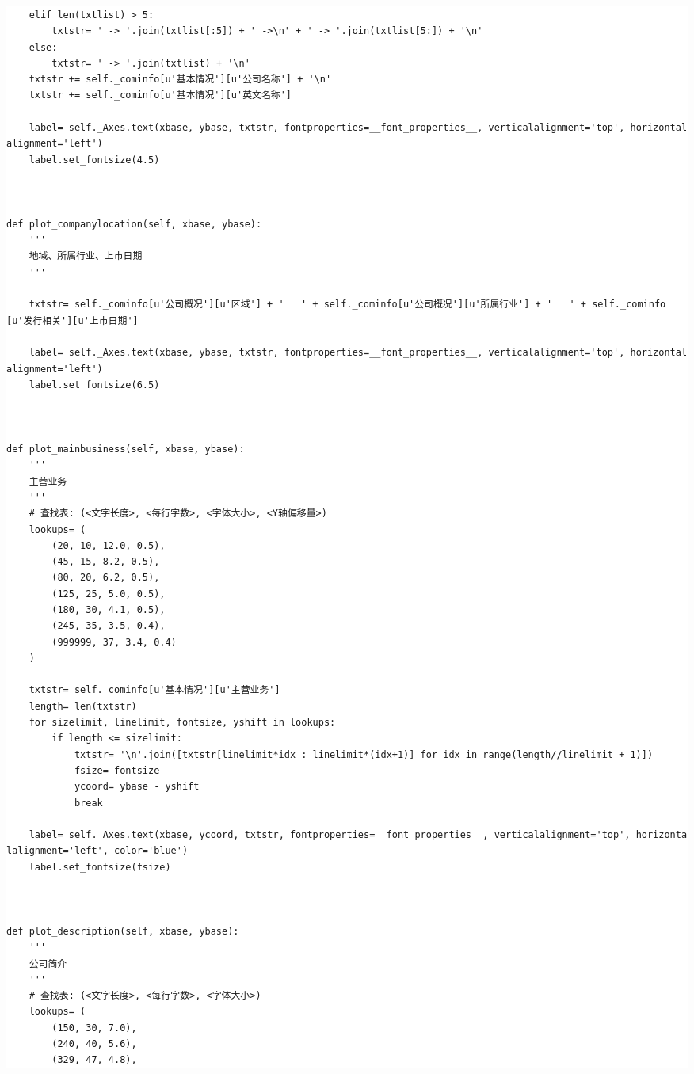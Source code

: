 		elif len(txtlist) > 5:
			txtstr= ' -> '.join(txtlist[:5]) + ' ->\n' + ' -> '.join(txtlist[5:]) + '\n'
		else:
			txtstr= ' -> '.join(txtlist) + '\n'
		txtstr += self._cominfo[u'基本情况'][u'公司名称'] + '\n'
		txtstr += self._cominfo[u'基本情况'][u'英文名称']

		label= self._Axes.text(xbase, ybase, txtstr, fontproperties=__font_properties__, verticalalignment='top', horizontalalignment='left')
		label.set_fontsize(4.5)



	def plot_companylocation(self, xbase, ybase):
		'''
		地域、所属行业、上市日期
		'''

		txtstr= self._cominfo[u'公司概况'][u'区域'] + '   ' + self._cominfo[u'公司概况'][u'所属行业'] + '   ' + self._cominfo[u'发行相关'][u'上市日期']

		label= self._Axes.text(xbase, ybase, txtstr, fontproperties=__font_properties__, verticalalignment='top', horizontalalignment='left')
		label.set_fontsize(6.5)



	def plot_mainbusiness(self, xbase, ybase):
		'''
		主营业务
		'''
		# 查找表: (<文字长度>, <每行字数>, <字体大小>, <Y轴偏移量>)
		lookups= (
			(20, 10, 12.0, 0.5), 
			(45, 15, 8.2, 0.5), 
			(80, 20, 6.2, 0.5), 
			(125, 25, 5.0, 0.5), 
			(180, 30, 4.1, 0.5),
			(245, 35, 3.5, 0.4),
			(999999, 37, 3.4, 0.4)
		)

		txtstr= self._cominfo[u'基本情况'][u'主营业务']
		length= len(txtstr)
		for sizelimit, linelimit, fontsize, yshift in lookups:
			if length <= sizelimit:
				txtstr= '\n'.join([txtstr[linelimit*idx : linelimit*(idx+1)] for idx in range(length//linelimit + 1)])
				fsize= fontsize
				ycoord= ybase - yshift
				break

		label= self._Axes.text(xbase, ycoord, txtstr, fontproperties=__font_properties__, verticalalignment='top', horizontalalignment='left', color='blue')
		label.set_fontsize(fsize)



	def plot_description(self, xbase, ybase):
		'''
		公司简介
		'''
		# 查找表: (<文字长度>, <每行字数>, <字体大小>)
		lookups= (
			(150, 30, 7.0),
			(240, 40, 5.6),
			(329, 47, 4.8),